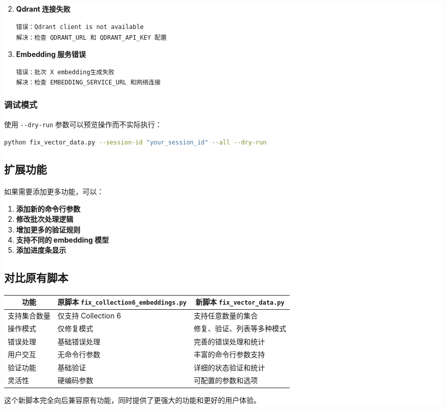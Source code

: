 2. **Qdrant 连接失败**
   ```
   错误：Qdrant client is not available
   解决：检查 QDRANT_URL 和 QDRANT_API_KEY 配置
   ```

3. **Embedding 服务错误**
   ```
   错误：批次 X embedding生成失败
   解决：检查 EMBEDDING_SERVICE_URL 和网络连接
   ```

### 调试模式

使用 `--dry-run` 参数可以预览操作而不实际执行：

```bash
python fix_vector_data.py --session-id "your_session_id" --all --dry-run
```

## 扩展功能

如果需要添加更多功能，可以：

1. **添加新的命令行参数**
2. **修改批次处理逻辑**
3. **增加更多的验证规则**
4. **支持不同的 embedding 模型**
5. **添加进度条显示**

## 对比原有脚本

| 功能 | 原脚本 `fix_collection6_embeddings.py` | 新脚本 `fix_vector_data.py` |
|------|------------------------------------|---------------------------|
| 支持集合数量 | 仅支持 Collection 6 | 支持任意数量的集合 |
| 操作模式 | 仅修复模式 | 修复、验证、列表等多种模式 |
| 错误处理 | 基础错误处理 | 完善的错误处理和统计 |
| 用户交互 | 无命令行参数 | 丰富的命令行参数支持 |
| 验证功能 | 基础验证 | 详细的状态验证和统计 |
| 灵活性 | 硬编码参数 | 可配置的参数和选项 |

这个新脚本完全向后兼容原有功能，同时提供了更强大的功能和更好的用户体验。
